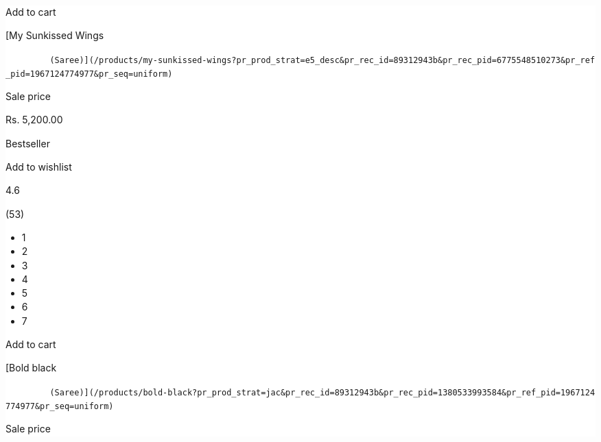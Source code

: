 Add to cart

[My Sunkissed Wings
          
          
             (Saree)](/products/my-sunkissed-wings?pr_prod_strat=e5_desc&pr_rec_id=89312943b&pr_rec_pid=6775548510273&pr_ref_pid=1967124774977&pr_seq=uniform)

Sale price

Rs. 5,200.00

Bestseller

Add to wishlist

4.6

(53)

[](/products/bold-black?pr_prod_strat=jac&pr_rec_id=89312943b&pr_rec_pid=1380533993584&pr_ref_pid=1967124774977&pr_seq=uniform)

[](/products/bold-black?pr_prod_strat=jac&pr_rec_id=89312943b&pr_rec_pid=1380533993584&pr_ref_pid=1967124774977&pr_seq=uniform)

[](/products/bold-black?pr_prod_strat=jac&pr_rec_id=89312943b&pr_rec_pid=1380533993584&pr_ref_pid=1967124774977&pr_seq=uniform)

[](/products/bold-black?pr_prod_strat=jac&pr_rec_id=89312943b&pr_rec_pid=1380533993584&pr_ref_pid=1967124774977&pr_seq=uniform)

[](/products/bold-black?pr_prod_strat=jac&pr_rec_id=89312943b&pr_rec_pid=1380533993584&pr_ref_pid=1967124774977&pr_seq=uniform)

[](/products/bold-black?pr_prod_strat=jac&pr_rec_id=89312943b&pr_rec_pid=1380533993584&pr_ref_pid=1967124774977&pr_seq=uniform)

[](/products/bold-black?pr_prod_strat=jac&pr_rec_id=89312943b&pr_rec_pid=1380533993584&pr_ref_pid=1967124774977&pr_seq=uniform)

[](/products/bold-black?pr_prod_strat=jac&pr_rec_id=89312943b&pr_rec_pid=1380533993584&pr_ref_pid=1967124774977&pr_seq=uniform)

- 1
- 2
- 3
- 4
- 5
- 6
- 7

Add to cart

[Bold black
          
          
             (Saree)](/products/bold-black?pr_prod_strat=jac&pr_rec_id=89312943b&pr_rec_pid=1380533993584&pr_ref_pid=1967124774977&pr_seq=uniform)

Sale price
